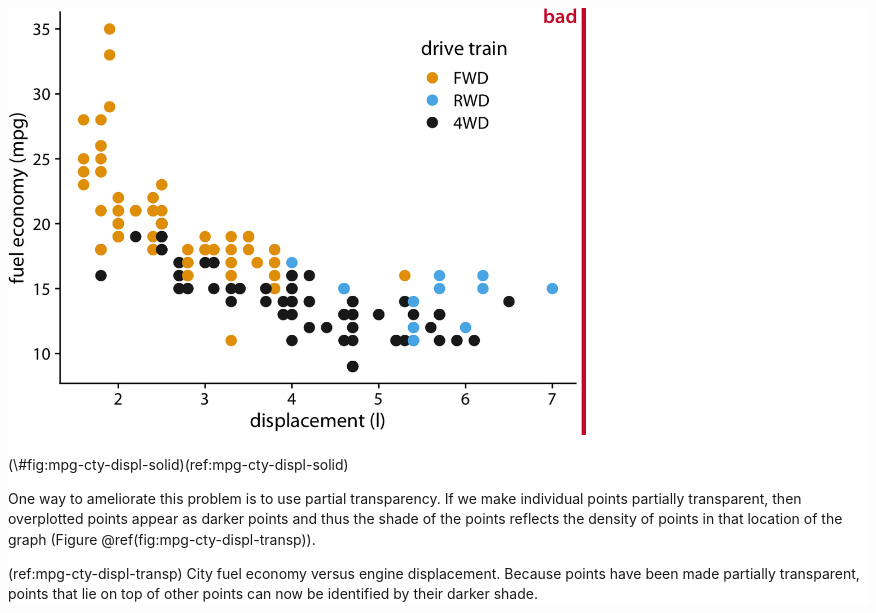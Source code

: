 <img src="overlapping_points_files/figure-html/mpg-cty-displ-solid-1.png" alt="(ref:mpg-cty-displ-solid)" width="577.5" />
<p class="caption">(\#fig:mpg-cty-displ-solid)(ref:mpg-cty-displ-solid)</p>
</div>

One way to ameliorate this problem is to use partial transparency. If we make individual points partially transparent, then overplotted points appear as darker points and thus the shade of the points reflects the density of points in that location of the graph (Figure \@ref(fig:mpg-cty-displ-transp)).

(ref:mpg-cty-displ-transp) City fuel economy versus engine displacement. Because points have been made partially transparent, points that lie on top of other points can now be identified by their darker shade. 

<div class="figure" style="text-align: center">
